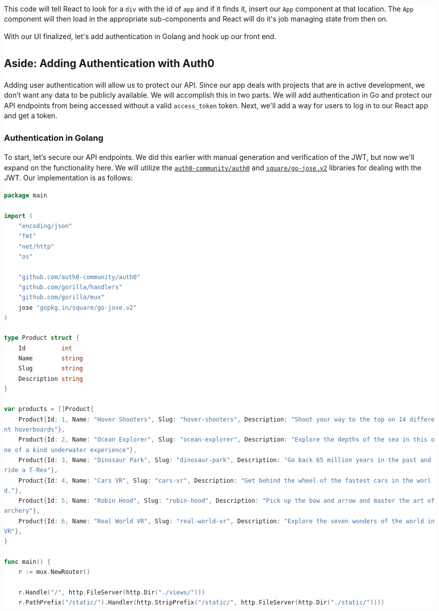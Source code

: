 This code will tell React to look for a `div` with the id of `app` and if it finds it, insert our `App` component at that location. The `App` component will then load in the appropriate sub-components and React will do it's job managing state from then on.

With our UI finalized, let's add authentication in Golang and hook up our front end.

## Aside: Adding Authentication with Auth0

Adding user authentication will allow us to protect our API. Since our app deals with projects that are in active development, we don’t want any data to be publicly available. We will accomplish this in two parts. We will add authentication in Go and protect our API endpoints from being accessed without a valid `access_token` token. Next, we'll add a way for users to log in to our React app and get a token.

### Authentication in Golang

To start, let’s secure our API endpoints. We did this earlier with manual generation and verification of the JWT, but now we'll expand on the functionality here. We will utilize the [`auth0-community/auth0`](https://github.com/auth0-community/go-auth0) and [`square/go-jose.v2`](https://github.com/square/go-jose) libraries for dealing with the JWT. Our implementation is as follows:

```go
package main

import (
    "encoding/json"
    "fmt"
    "net/http"
    "os"

    "github.com/auth0-community/auth0"
    "github.com/gorilla/handlers"
    "github.com/gorilla/mux"
    jose "gopkg.in/square/go-jose.v2"
)

type Product struct {
    Id          int
    Name        string
    Slug        string
    Description string
}

var products = []Product{
    Product{Id: 1, Name: "Hover Shooters", Slug: "hover-shooters", Description: "Shoot your way to the top on 14 different hoverboards"},
    Product{Id: 2, Name: "Ocean Explorer", Slug: "ocean-explorer", Description: "Explore the depths of the sea in this one of a kind underwater experience"},
    Product{Id: 3, Name: "Dinosaur Park", Slug: "dinosaur-park", Description: "Go back 65 million years in the past and ride a T-Rex"},
    Product{Id: 4, Name: "Cars VR", Slug: "cars-vr", Description: "Get behind the wheel of the fastest cars in the world."},
    Product{Id: 5, Name: "Robin Hood", Slug: "robin-hood", Description: "Pick up the bow and arrow and master the art of archery"},
    Product{Id: 6, Name: "Real World VR", Slug: "real-world-vr", Description: "Explore the seven wonders of the world in VR"},
}

func main() {
    r := mux.NewRouter()

    r.Handle("/", http.FileServer(http.Dir("./views/")))
    r.PathPrefix("/static/").Handler(http.StripPrefix("/static/", http.FileServer(http.Dir("./static/"))))

```